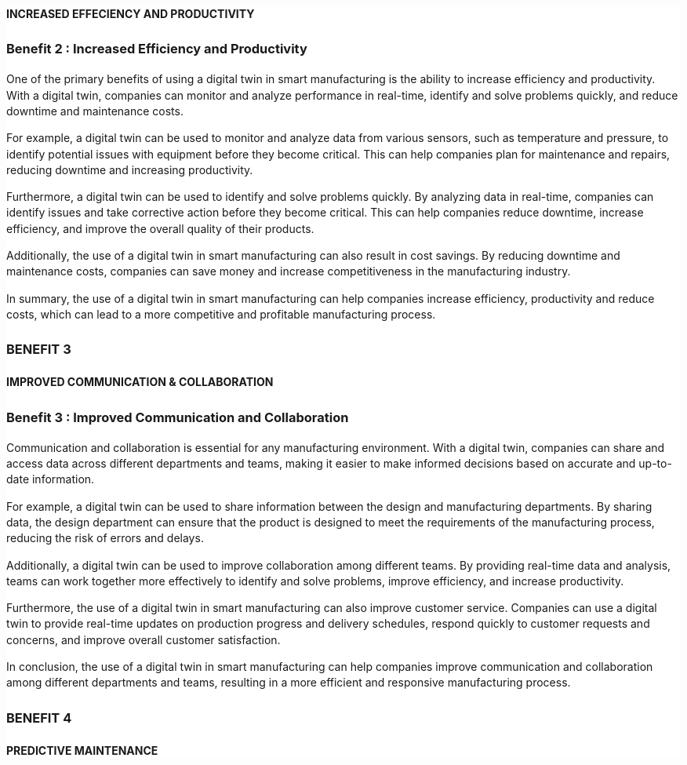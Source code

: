 #### INCREASED EFFECIENCY AND PRODUCTIVITY

### Benefit 2 : Increased Efficiency and Productivity

One of the primary benefits of using a digital twin in smart manufacturing is the ability to increase efficiency and productivity. With a digital twin, companies can monitor and analyze performance in real-time, identify and solve problems quickly, and reduce downtime and maintenance costs.

For example, a digital twin can be used to monitor and analyze data from various sensors, such as temperature and pressure, to identify potential issues with equipment before they become critical. This can help companies plan for maintenance and repairs, reducing downtime and increasing productivity.

Furthermore, a digital twin can be used to identify and solve problems quickly. By analyzing data in real-time, companies can identify issues and take corrective action before they become critical. This can help companies reduce downtime, increase efficiency, and improve the overall quality of their products.

Additionally, the use of a digital twin in smart manufacturing can also result in cost savings. By reducing downtime and maintenance costs, companies can save money and increase competitiveness in the manufacturing industry.

In summary, the use of a digital twin in smart manufacturing can help companies increase efficiency, productivity and reduce costs, which can lead to a more competitive and profitable manufacturing process.

### BENEFIT 3

#### IMPROVED COMMUNICATION & COLLABORATION

### Benefit 3 : Improved Communication and Collaboration

Communication and collaboration is essential for any manufacturing environment. With a digital twin, companies can share and access data across different departments and teams, making it easier to make informed decisions based on accurate and up-to-date information.

For example, a digital twin can be used to share information between the design and manufacturing departments. By sharing data, the design department can ensure that the product is designed to meet the requirements of the manufacturing process, reducing the risk of errors and delays.

Additionally, a digital twin can be used to improve collaboration among different teams. By providing real-time data and analysis, teams can work together more effectively to identify and solve problems, improve efficiency, and increase productivity.

Furthermore, the use of a digital twin in smart manufacturing can also improve customer service. Companies can use a digital twin to provide real-time updates on production progress and delivery schedules, respond quickly to customer requests and concerns, and improve overall customer satisfaction.

In conclusion, the use of a digital twin in smart manufacturing can help companies improve communication and collaboration among different departments and teams, resulting in a more efficient and responsive manufacturing process.

### BENEFIT 4

#### PREDICTIVE MAINTENANCE
